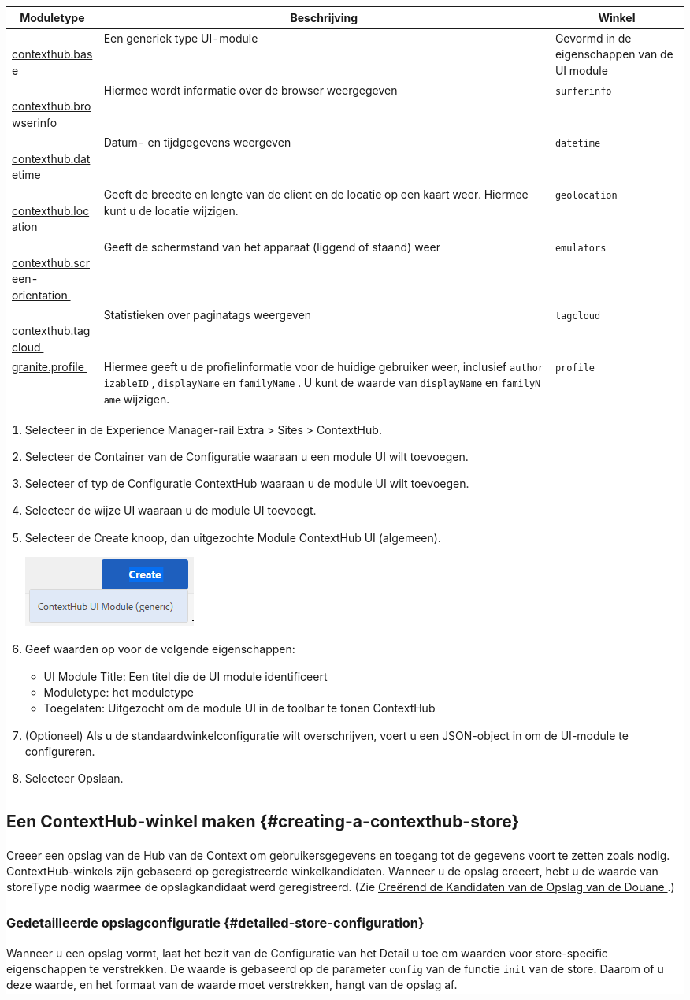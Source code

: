 | Moduletype | Beschrijving | Winkel |
|---|---|---|
| [&#x200B; contexthub.base &#x200B;](sample-modules.md#contexthub-base-ui-module-type) | Een generiek type UI-module | Gevormd in de eigenschappen van de UI module |
| [&#x200B; contexthub.browserinfo &#x200B;](sample-modules.md#contexthub-browserinfo-ui-module-type) | Hiermee wordt informatie over de browser weergegeven | `surferinfo` |
| [&#x200B; contexthub.datetime &#x200B;](sample-modules.md#contexthub-datetime-ui-module-type) | Datum- en tijdgegevens weergeven | `datetime` |
| [&#x200B; contexthub.location &#x200B;](sample-modules.md#contexthub-location-ui-module-type) | Geeft de breedte en lengte van de client en de locatie op een kaart weer. Hiermee kunt u de locatie wijzigen. | `geolocation` |
| [&#x200B; contexthub.screen-orientation &#x200B;](sample-modules.md#contexthub-screen-orientation-ui-module-type) | Geeft de schermstand van het apparaat (liggend of staand) weer | `emulators` |
| [&#x200B; contexthub.tagcloud &#x200B;](sample-modules.md#contexthub-tagcloud-ui-module-type) | Statistieken over paginatags weergeven | `tagcloud` |
| [&#x200B; granite.profile &#x200B;](sample-modules.md#granite-profile-ui-module-type) | Hiermee geeft u de profielinformatie voor de huidige gebruiker weer, inclusief `authorizableID` , `displayName` en `familyName` . U kunt de waarde van `displayName` en `familyName` wijzigen. | `profile` |

1. Selecteer in de Experience Manager-rail Extra > Sites > ContextHub.
1. Selecteer de Container van de Configuratie waaraan u een module UI wilt toevoegen.
1. Selecteer of typ de Configuratie ContextHub waaraan u de module UI wilt toevoegen.
1. Selecteer de wijze UI waaraan u de module UI toevoegt.
1. Selecteer de Create knoop, dan uitgezochte Module ContextHub UI (algemeen).

   ![&#x200B; module ContextHub UI &#x200B;](assets/contexthub-ui-module.png)

1. Geef waarden op voor de volgende eigenschappen:

   * UI Module Title: Een titel die de UI module identificeert
   * Moduletype: het moduletype
   * Toegelaten: Uitgezocht om de module UI in de toolbar te tonen ContextHub

1. (Optioneel) Als u de standaardwinkelconfiguratie wilt overschrijven, voert u een JSON-object in om de UI-module te configureren.
1. Selecteer Opslaan.

## Een ContextHub-winkel maken {#creating-a-contexthub-store}

Creeer een opslag van de Hub van de Context om gebruikersgegevens en toegang tot de gegevens voort te zetten zoals nodig. ContextHub-winkels zijn gebaseerd op geregistreerde winkelkandidaten. Wanneer u de opslag creeert, hebt u de waarde van storeType nodig waarmee de opslagkandidaat werd geregistreerd. (Zie [&#x200B; Creërend de Kandidaten van de Opslag van de Douane &#x200B;](extending-contexthub.md#creating-custom-store-candidates).)

### Gedetailleerde opslagconfiguratie {#detailed-store-configuration}

Wanneer u een opslag vormt, laat het bezit van de Configuratie van het Detail u toe om waarden voor store-specific eigenschappen te verstrekken. De waarde is gebaseerd op de parameter `config` van de functie `init` van de store. Daarom of u deze waarde, en het formaat van de waarde moet verstrekken, hangt van de opslag af.
